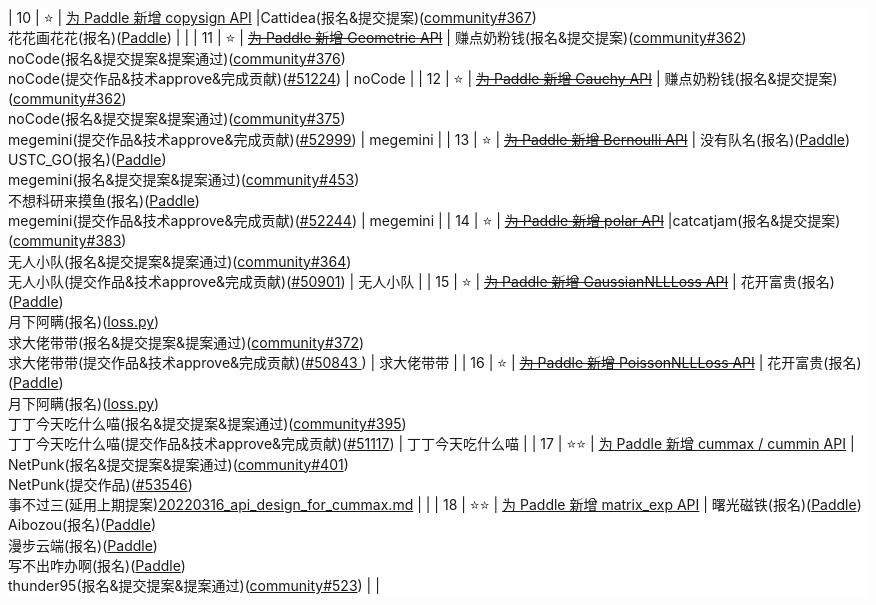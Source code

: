 | 10   | ⭐️    | [为 Paddle 新增 copysign API](https://github.com/PaddlePaddle/community/blob/master/hackthon_4th/%E3%80%90PaddlePaddle%20Hackathon%204%E3%80%91%20%E6%A0%B8%E5%BF%83%E6%A1%86%E6%9E%B6%E5%BC%80%E6%BA%90%E8%B4%A1%E7%8C%AE%20API%20%E5%BC%80%E5%8F%91%E4%BB%BB%E5%8A%A1%E5%90%88%E9%9B%86.md#task10) |Cattidea(报名&提交提案)([community#367](https://github.com/PaddlePaddle/community/pull/367)) </br>花花画花花(报名)([Paddle](https://github.com/mrcangye/Paddle))            |          |
| 11   | ⭐️    | [~~为 Paddle 新增 Geometric API~~](https://github.com/PaddlePaddle/community/blob/master/hackthon_4th/%E3%80%90PaddlePaddle%20Hackathon%204%E3%80%91%20%E6%A0%B8%E5%BF%83%E6%A1%86%E6%9E%B6%E5%BC%80%E6%BA%90%E8%B4%A1%E7%8C%AE%20API%20%E5%BC%80%E5%8F%91%E4%BB%BB%E5%8A%A1%E5%90%88%E9%9B%86.md#task11) | 赚点奶粉钱(报名&提交提案)([community#362](https://github.com/PaddlePadnity/pull/362))</br>noCode(报名&提交提案&提案通过)([community#376](https://github.com/PaddlePaddle/community/pull/376))</br>noCode(提交作品&技术approve&完成贡献)([#51224](https://github.com/PaddlePaddle/Paddle/pull/51224))                |   noCode       |
| 12   | ⭐️    | [~~为 Paddle 新增 Cauchy API~~](https://github.com/PaddlePaddle/community/blob/master/hackthon_4th/%E3%80%90PaddlePaddle%20Hackathon%204%E3%80%91%20%E6%A0%B8%E5%BF%83%E6%A1%86%E6%9E%B6%E5%BC%80%E6%BA%90%E8%B4%A1%E7%8C%AE%20API%20%E5%BC%80%E5%8F%91%E4%BB%BB%E5%8A%A1%E5%90%88%E9%9B%86.md#task12) | 赚点奶粉钱(报名&提交提案)([community#362](https://github.com/PaddlePadty/pull/362))</br>noCode(报名&提交提案&提案通过)([community#375](https://github.com/PaddlePaddle/community/pull/375)) </br>megemini(提交作品&技术approve&完成贡献)([#52999](https://github.com/PaddlePaddle/Paddle/pull/52999))                    |    megemini      |
| 13   | ⭐️    | [~~为 Paddle 新增 Bernoulli API~~](https://github.com/PaddlePaddle/community/blob/master/hackthon_4th/%E3%80%90PaddlePaddle%20Hackathon%204%E3%80%91%20%E6%A0%B8%E5%BF%83%E6%A1%86%E6%9E%B6%E5%BC%80%E6%BA%90%E8%B4%A1%E7%8C%AE%20API%20%E5%BC%80%E5%8F%91%E4%BB%BB%E5%8A%A1%E5%90%88%E9%9B%86.md#task13) | 没有队名(报名)([Paddle](https://github.com/XSY3000/Paddle))</br>USTC_GO(报名)([Paddle](https://github.com/yanchaomei/Paddle))</br>megemini(报名&提交提案&提案通过)([community#453](https://github.com/PaddlePaddle/community/pull/453)) </br>不想科研来摸鱼(报名)([Paddle](https://github.com/Suffoquer-fang/Paddle)) </br>megemini(提交作品&技术approve&完成贡献)([#52244](https://github.com/PaddlePaddle/Paddle/pull/52244))                |   megemini       |
| 14   | ⭐️    | [~~为 Paddle 新增 polar  API~~](https://github.com/PaddlePaddle/community/blob/master/hackthon_4th/%E3%80%90PaddlePaddle%20Hackathon%204%E3%80%91%20%E6%A0%B8%E5%BF%83%E6%A1%86%E6%9E%B6%E5%BC%80%E6%BA%90%E8%B4%A1%E7%8C%AE%20API%20%E5%BC%80%E5%8F%91%E4%BB%BB%E5%8A%A1%E5%90%88%E9%9B%86.md#task14) |catcatjam(报名&提交提案)([community#383](https://github.com/PaddlePadmmunity/pull/383))</br>无人小队(报名&提交提案&提案通过)([community#364](https://github.com/PaddlePaddle/community/pull/364))</br>无人小队(提交作品&技术approve&完成贡献)([#50901](https://github.com/PaddlePaddle/Paddle/pull/50901))             |   无人小队       |
| 15   | ⭐️    | [~~为 Paddle 新增 GaussianNLLLoss API~~](https://github.com/PaddlePaddle/community/blob/master/hackthon_4th/%E3%80%90PaddlePaddle%20Hackathon%204%E3%80%91%20%E6%A0%B8%E5%BF%83%E6%A1%86%E6%9E%B6%E5%BC%80%E6%BA%90%E8%B4%A1%E7%8C%AE%20API%20%E5%BC%80%E5%8F%91%E4%BB%BB%E5%8A%A1%E5%90%88%E9%9B%86.md#task16) | 花开富贵(报名)([Paddle](https://github.com/jjyaoao/Paddle))</br>月下阿瞒(报名)([loss.py](https:python/paddle/nn/layer/loss.py)) </br>求大佬带带(报名&提交提案&提案通过)([community#372](https://github.com/PaddlePaddle/community/pull/372))</br>求大佬带带(提交作品&技术approve&完成贡献)([#50843 ](https://github.com/PaddlePaddle/Paddle/pull/50843))                 |   求大佬带带       |
| 16   | ⭐️    | [~~为 Paddle 新增 PoissonNLLLoss API~~](https://github.com/PaddlePaddle/community/blob/master/hackthon_4th/%E3%80%90PaddlePaddle%20Hackathon%204%E3%80%91%20%E6%A0%B8%E5%BF%83%E6%A1%86%E6%9E%B6%E5%BC%80%E6%BA%90%E8%B4%A1%E7%8C%AE%20API%20%E5%BC%80%E5%8F%91%E4%BB%BB%E5%8A%A1%E5%90%88%E9%9B%86.md#task16) |  花开富贵(报名)([Paddle](https://github.com/jjyaoao/Paddle))</br>月下阿瞒(报名)([loss.py](https:python/paddle/nn/layer/loss.py))</br>丁丁今天吃什么喵(报名&提交提案&提案通过)([community#395](https://github.com/PaddlePaddle/community/pull/395)) </br>丁丁今天吃什么喵(提交作品&技术approve&完成贡献)([#51117](https://github.com/PaddlePaddle/Paddle/pull/51117))                 |     丁丁今天吃什么喵     |
| 17   | ⭐️⭐️   | [为 Paddle 新增 cummax / cummin API](https://github.com/PaddlePaddle/community/blob/master/hackthon_4th/%E3%80%90PaddlePaddle%20Hackathon%204%E3%80%91%20%E6%A0%B8%E5%BF%83%E6%A1%86%E6%9E%B6%E5%BC%80%E6%BA%90%E8%B4%A1%E7%8C%AE%20API%20%E5%BC%80%E5%8F%91%E4%BB%BB%E5%8A%A1%E5%90%88%E9%9B%86.md#task17) | NetPunk(报名&提交提案&提案通过)([community#401](https://github.com/PaddlePaddle/community/pull/401))</br>NetPunk(提交作品)([#53546](https://github.com/PaddlePaddle/Paddle/pull/53546))</br>事不过三(延用上期提案)[20220316_api_design_for_cummax.md](https://github.com/PaddlePaddle/community/blob/master/rfcs/APIs/20220316_api_design_for_cummax.md)	|          |
| 18   | ⭐️⭐️   | [为 Paddle 新增 matrix_exp API](https://github.com/PaddlePaddle/community/blob/master/hackthon_4th/%E3%80%90PaddlePaddle%20Hackathon%204%E3%80%91%20%E6%A0%B8%E5%BF%83%E6%A1%86%E6%9E%B6%E5%BC%80%E6%BA%90%E8%B4%A1%E7%8C%AE%20API%20%E5%BC%80%E5%8F%91%E4%BB%BB%E5%8A%A1%E5%90%88%E9%9B%86.md#task18) | 曙光磁铁(报名)([Paddle](https://github.com/DawnMagnet/Paddle))</br>Aibozou(报名)([Paddle](https://github.com/Hongbosherlock/Paddle))</br>漫步云端(报名)([Paddle](https://github.com/Hongbosherlock/Paddle))</br>写不出咋办啊(报名)([Paddle](https://github.com/YouZijun97/Paddle)) </br>thunder95(报名&提交提案&提案通过)([community#523](https://github.com/PaddlePaddle/community/pull/523))                  |          |
